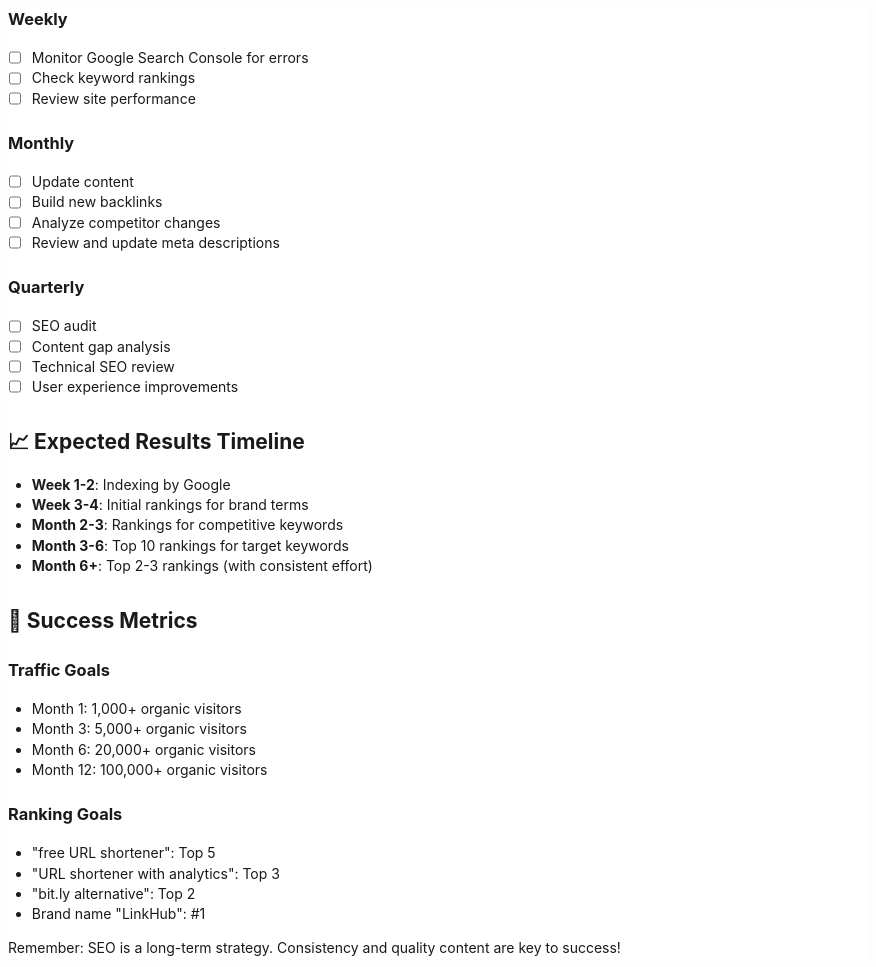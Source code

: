 ### Weekly
- [ ] Monitor Google Search Console for errors
- [ ] Check keyword rankings
- [ ] Review site performance

### Monthly
- [ ] Update content
- [ ] Build new backlinks
- [ ] Analyze competitor changes
- [ ] Review and update meta descriptions

### Quarterly
- [ ] SEO audit
- [ ] Content gap analysis
- [ ] Technical SEO review
- [ ] User experience improvements

## 📈 Expected Results Timeline

- **Week 1-2**: Indexing by Google
- **Week 3-4**: Initial rankings for brand terms
- **Month 2-3**: Rankings for competitive keywords
- **Month 3-6**: Top 10 rankings for target keywords
- **Month 6+**: Top 2-3 rankings (with consistent effort)

## 🎯 Success Metrics

### Traffic Goals
- Month 1: 1,000+ organic visitors
- Month 3: 5,000+ organic visitors  
- Month 6: 20,000+ organic visitors
- Month 12: 100,000+ organic visitors

### Ranking Goals
- "free URL shortener": Top 5
- "URL shortener with analytics": Top 3
- "bit.ly alternative": Top 2
- Brand name "LinkHub": #1

Remember: SEO is a long-term strategy. Consistency and quality content are key to success!
